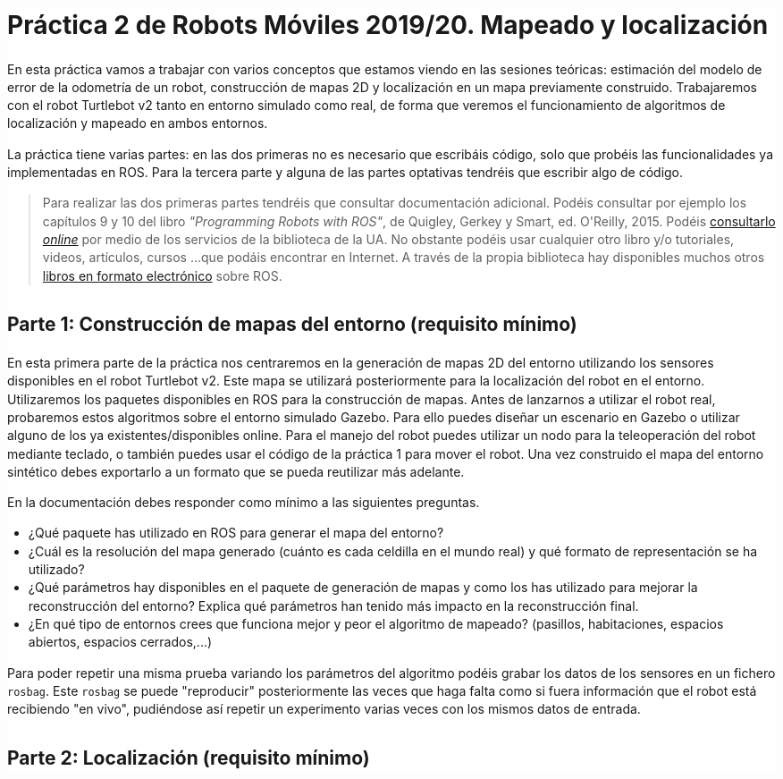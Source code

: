 # Práctica 2 de Robots Móviles 2019/20. Mapeado y localización

En esta práctica vamos a trabajar con varios conceptos que estamos viendo en las sesiones teóricas: estimación del modelo de error de la odometría de un robot, construcción de mapas 2D y localización en un mapa previamente construido. Trabajaremos con el robot Turtlebot v2 tanto en entorno simulado como real, de forma que veremos el funcionamiento de algoritmos de localización y mapeado en ambos entornos.

La práctica tiene varias partes: en las dos primeras no es necesario que escribáis código, solo que probéis las funcionalidades ya implementadas en ROS. Para la tercera parte y alguna de las partes optativas tendréis que escribir algo de código.

> Para realizar las dos primeras partes tendréis que consultar documentación adicional. Podéis consultar por ejemplo los capítulos 9 y 10 del libro *"Programming Robots with ROS"*, de Quigley, Gerkey y Smart, ed. O'Reilly, 2015. Podéis [consultarlo *online*](https://www.oreilly.com/library/view/programming-robots-with/9781449325480/?ar) por medio de los servicios de la biblioteca de la UA. No obstante podéis usar cualquier otro libro y/o tutoriales, videos, artículos, cursos ...que podáis encontrar en Internet. A través de la propia biblioteca hay disponibles muchos otros [libros en formato electrónico](https://ua.on.worldcat.org/search?databaseList=1953%2C1931%2C1875%2C1941%2C2259%2C2237%2C3313%2C2375%2C239%2C2570%2C638%2C2260&queryString=ros+robots&clusterResults=true) sobre ROS.

## Parte 1: Construcción de mapas del entorno (requisito mínimo)

En esta primera parte de la práctica nos centraremos en la generación de mapas 2D del entorno utilizando los sensores disponibles en el robot Turtlebot v2. Este mapa se utilizará posteriormente para la localización del robot en el entorno. Utilizaremos los paquetes disponibles en ROS para la construcción de mapas. Antes de lanzarnos a utilizar el robot real, probaremos estos algoritmos sobre el entorno simulado Gazebo. Para ello puedes diseñar un escenario en Gazebo o utilizar alguno de los ya existentes/disponibles online. Para el manejo del robot puedes utilizar un nodo para la teleoperación del robot mediante teclado, o también puedes usar el código de la práctica 1 para mover el robot. Una vez construido el mapa del entorno sintético debes exportarlo a un formato que se pueda reutilizar más adelante.

En la documentación debes responder como mínimo a las siguientes preguntas.

 - ¿Qué paquete has utilizado en ROS para generar el mapa del entorno?
 - ¿Cuál es la resolución del mapa generado (cuánto es cada celdilla en el mundo real) y qué formato de representación se ha utilizado?
 - ¿Qué parámetros hay disponibles en el paquete de generación de mapas y como los has utilizado para mejorar la reconstrucción del entorno? Explica qué parámetros han tenido más impacto en la reconstrucción final.
 - ¿En qué tipo de entornos crees que funciona mejor y peor el algoritmo de mapeado? (pasillos, habitaciones, espacios abiertos, espacios cerrados,...)

Para poder repetir una misma prueba variando los parámetros del algoritmo podéis grabar los datos de los sensores en un fichero  `rosbag`. Este `rosbag` se puede "reproducir" posteriormente las veces que haga falta como si fuera información que el robot está recibiendo "en vivo", pudiéndose así repetir un experimento varias veces con los mismos datos de entrada.

## Parte 2: Localización (requisito mínimo)

